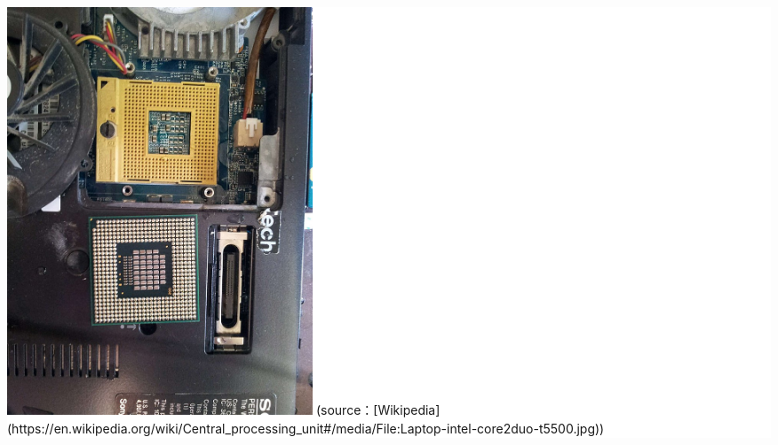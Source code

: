 <img src = "https://raw.githubusercontent.com/Mes0903/Cpp-Miner/refs/heads/standard-markdown/Miner_Tutorial/Computer_Introduction/image/CPU.png" width = 40%> 
(source：[Wikipedia](https://en.wikipedia.org/wiki/Central_processing_unit#/media/File:Laptop-intel-core2duo-t5500.jpg))
